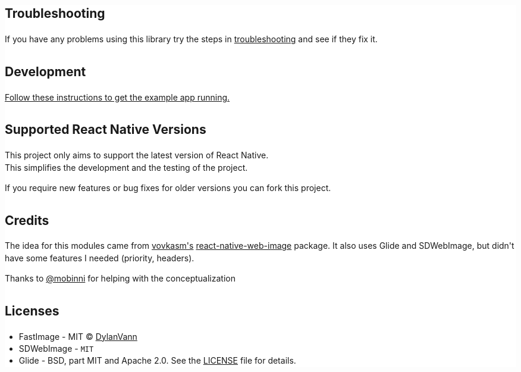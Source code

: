 ## Troubleshooting

If you have any problems using this library try the steps in [troubleshooting](docs/troubleshooting.md) and see if they fix it.

## Development

[Follow these instructions to get the example app running.](docs/development.md)

## Supported React Native Versions

This project only aims to support the latest version of React Native.\
This simplifies the development and the testing of the project.

If you require new features or bug fixes for older versions you can fork this project.

## Credits

The idea for this modules came from
[vovkasm's](https://github.com/vovkasm)
[react-native-web-image](https://github.com/vovkasm/react-native-web-image)
package.
It also uses Glide and SDWebImage, but didn't have some features I needed (priority, headers).

Thanks to [@mobinni](https://github.com/mobinni) for helping with the conceptualization

## Licenses

-   FastImage - MIT © [DylanVann](https://github.com/DylanVann)
-   SDWebImage - `MIT`
-   Glide - BSD, part MIT and Apache 2.0. See the [LICENSE](https://github.com/bumptech/glide/blob/master/license) file for details.

[build-badge]: https://img.shields.io/circleci/project/github/DylanVann/react-native-fast-image/master.svg?style=flat-square
[build]: https://circleci.com/gh/DylanVann/react-native-fast-image/tree/master
[coverage-badge]: https://img.shields.io/codecov/c/github/dylanvann/react-native-fast-image.svg?style=flat-square
[coverage]: https://codecov.io/github/dylanvann/react-native-fast-image
[downloads-badge]: https://img.shields.io/npm/dm/react-native-fast-image.svg?style=flat-square
[npmtrends]: http://www.npmtrends.com/react-native-fast-image
[package]: https://www.npmjs.com/package/react-native-fast-image
[version-badge]: https://img.shields.io/npm/v/react-native-fast-image.svg?style=flat-square
[twitter]: https://twitter.com/home?status=Check%20out%20react-native-fast-image%20by%20%40atomarranger%20https%3A//github.com/DylanVann/react-native-fast-image
[twitter-badge]: https://img.shields.io/twitter/url/https/github.com/DylanVann/react-native-fast-image.svg?style=social
[github-watch-badge]: https://img.shields.io/github/watchers/dylanvann/react-native-fast-image.svg?style=social
[github-watch]: https://github.com/dylanvann/react-native-fast-image/watchers
[github-star-badge]: https://img.shields.io/github/stars/dylanvann/react-native-fast-image.svg?style=social
[github-star]: https://github.com/dylanvann/react-native-fast-image/stargazers
